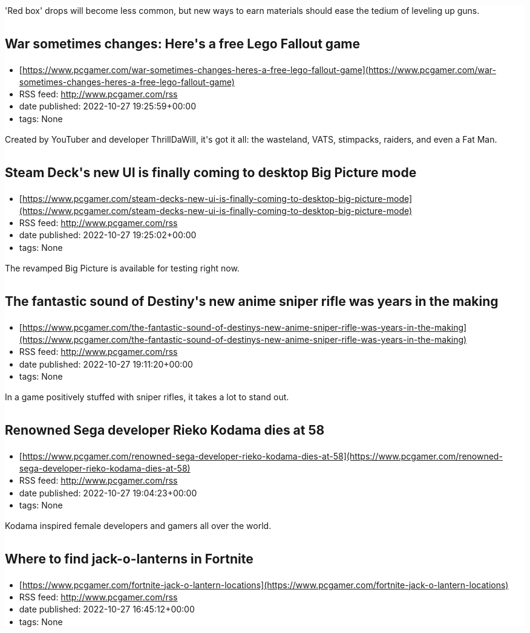 'Red box' drops will become less common, but new ways to earn materials should ease the tedium of leveling up guns.

## War sometimes changes: Here's a free Lego Fallout game
 - [https://www.pcgamer.com/war-sometimes-changes-heres-a-free-lego-fallout-game](https://www.pcgamer.com/war-sometimes-changes-heres-a-free-lego-fallout-game)
 - RSS feed: http://www.pcgamer.com/rss
 - date published: 2022-10-27 19:25:59+00:00
 - tags: None

Created by YouTuber and developer ThrillDaWill, it's got it all: the wasteland, VATS, stimpacks, raiders, and even a Fat Man.

## Steam Deck's new UI is finally coming to desktop Big Picture mode
 - [https://www.pcgamer.com/steam-decks-new-ui-is-finally-coming-to-desktop-big-picture-mode](https://www.pcgamer.com/steam-decks-new-ui-is-finally-coming-to-desktop-big-picture-mode)
 - RSS feed: http://www.pcgamer.com/rss
 - date published: 2022-10-27 19:25:02+00:00
 - tags: None

The revamped Big Picture is available for testing right now.

## The fantastic sound of Destiny's new anime sniper rifle was years in the making
 - [https://www.pcgamer.com/the-fantastic-sound-of-destinys-new-anime-sniper-rifle-was-years-in-the-making](https://www.pcgamer.com/the-fantastic-sound-of-destinys-new-anime-sniper-rifle-was-years-in-the-making)
 - RSS feed: http://www.pcgamer.com/rss
 - date published: 2022-10-27 19:11:20+00:00
 - tags: None

In a game positively stuffed with sniper rifles, it takes a lot to stand out.

## Renowned Sega developer Rieko Kodama dies at 58
 - [https://www.pcgamer.com/renowned-sega-developer-rieko-kodama-dies-at-58](https://www.pcgamer.com/renowned-sega-developer-rieko-kodama-dies-at-58)
 - RSS feed: http://www.pcgamer.com/rss
 - date published: 2022-10-27 19:04:23+00:00
 - tags: None

Kodama inspired female developers and gamers all over the world.

## Where to find jack-o-lanterns in Fortnite
 - [https://www.pcgamer.com/fortnite-jack-o-lantern-locations](https://www.pcgamer.com/fortnite-jack-o-lantern-locations)
 - RSS feed: http://www.pcgamer.com/rss
 - date published: 2022-10-27 16:45:12+00:00
 - tags: None

